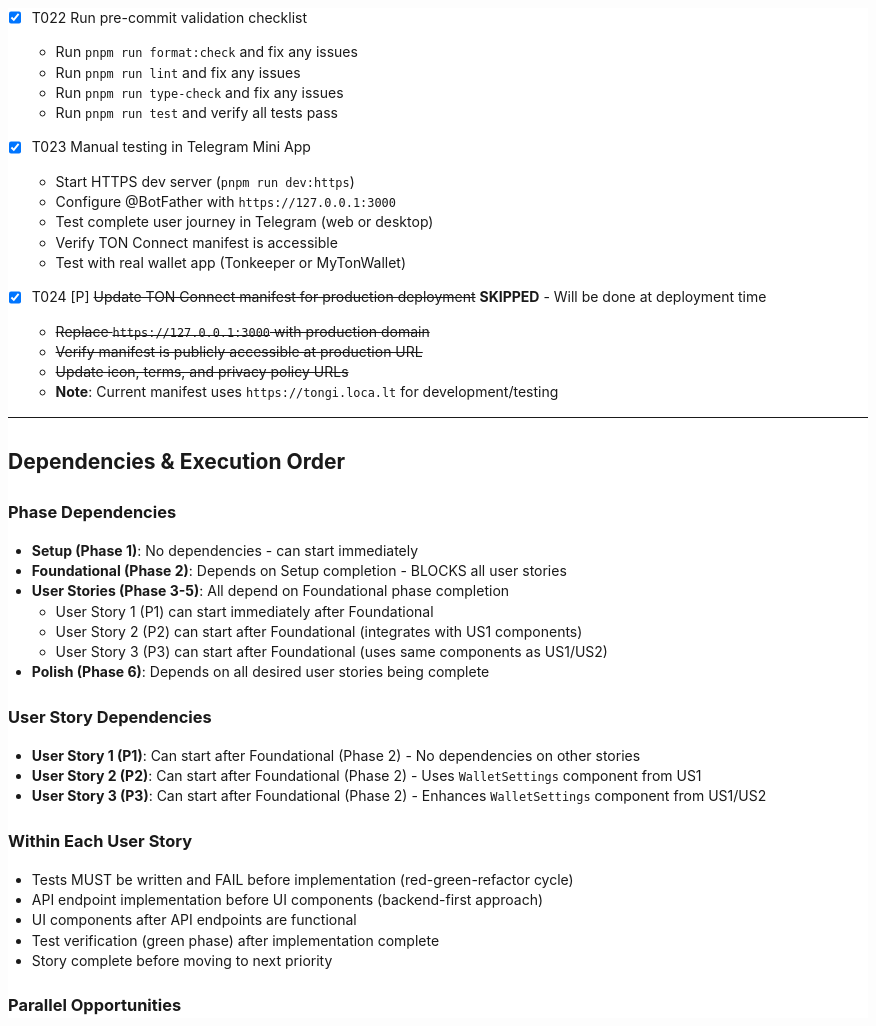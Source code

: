- [X] T022 Run pre-commit validation checklist
  - Run `pnpm run format:check` and fix any issues
  - Run `pnpm run lint` and fix any issues
  - Run `pnpm run type-check` and fix any issues
  - Run `pnpm run test` and verify all tests pass

- [X] T023 Manual testing in Telegram Mini App
  - Start HTTPS dev server (`pnpm run dev:https`)
  - Configure @BotFather with `https://127.0.0.1:3000`
  - Test complete user journey in Telegram (web or desktop)
  - Verify TON Connect manifest is accessible
  - Test with real wallet app (Tonkeeper or MyTonWallet)

- [X] T024 [P] ~~Update TON Connect manifest for production deployment~~ **SKIPPED** - Will be done at deployment time
  - ~~Replace `https://127.0.0.1:3000` with production domain~~
  - ~~Verify manifest is publicly accessible at production URL~~
  - ~~Update icon, terms, and privacy policy URLs~~
  - **Note**: Current manifest uses `https://tongi.loca.lt` for development/testing

---

## Dependencies & Execution Order

### Phase Dependencies

- **Setup (Phase 1)**: No dependencies - can start immediately
- **Foundational (Phase 2)**: Depends on Setup completion - BLOCKS all user stories
- **User Stories (Phase 3-5)**: All depend on Foundational phase completion
  - User Story 1 (P1) can start immediately after Foundational
  - User Story 2 (P2) can start after Foundational (integrates with US1 components)
  - User Story 3 (P3) can start after Foundational (uses same components as US1/US2)
- **Polish (Phase 6)**: Depends on all desired user stories being complete

### User Story Dependencies

- **User Story 1 (P1)**: Can start after Foundational (Phase 2) - No dependencies on other stories
- **User Story 2 (P2)**: Can start after Foundational (Phase 2) - Uses `WalletSettings` component from US1
- **User Story 3 (P3)**: Can start after Foundational (Phase 2) - Enhances `WalletSettings` component from US1/US2

### Within Each User Story

- Tests MUST be written and FAIL before implementation (red-green-refactor cycle)
- API endpoint implementation before UI components (backend-first approach)
- UI components after API endpoints are functional
- Test verification (green phase) after implementation complete
- Story complete before moving to next priority

### Parallel Opportunities
